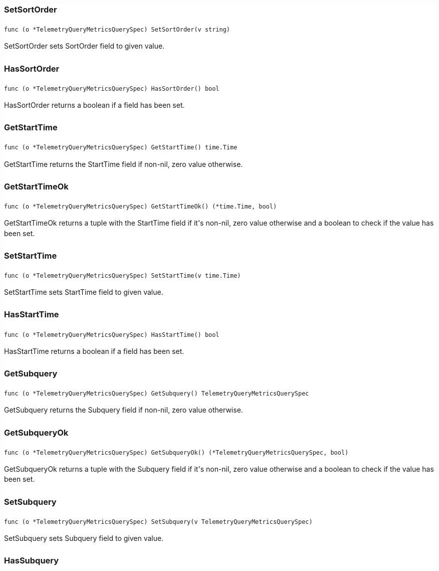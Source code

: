 ### SetSortOrder

`func (o *TelemetryQueryMetricsQuerySpec) SetSortOrder(v string)`

SetSortOrder sets SortOrder field to given value.

### HasSortOrder

`func (o *TelemetryQueryMetricsQuerySpec) HasSortOrder() bool`

HasSortOrder returns a boolean if a field has been set.

### GetStartTime

`func (o *TelemetryQueryMetricsQuerySpec) GetStartTime() time.Time`

GetStartTime returns the StartTime field if non-nil, zero value otherwise.

### GetStartTimeOk

`func (o *TelemetryQueryMetricsQuerySpec) GetStartTimeOk() (*time.Time, bool)`

GetStartTimeOk returns a tuple with the StartTime field if it's non-nil, zero value otherwise
and a boolean to check if the value has been set.

### SetStartTime

`func (o *TelemetryQueryMetricsQuerySpec) SetStartTime(v time.Time)`

SetStartTime sets StartTime field to given value.

### HasStartTime

`func (o *TelemetryQueryMetricsQuerySpec) HasStartTime() bool`

HasStartTime returns a boolean if a field has been set.

### GetSubquery

`func (o *TelemetryQueryMetricsQuerySpec) GetSubquery() TelemetryQueryMetricsQuerySpec`

GetSubquery returns the Subquery field if non-nil, zero value otherwise.

### GetSubqueryOk

`func (o *TelemetryQueryMetricsQuerySpec) GetSubqueryOk() (*TelemetryQueryMetricsQuerySpec, bool)`

GetSubqueryOk returns a tuple with the Subquery field if it's non-nil, zero value otherwise
and a boolean to check if the value has been set.

### SetSubquery

`func (o *TelemetryQueryMetricsQuerySpec) SetSubquery(v TelemetryQueryMetricsQuerySpec)`

SetSubquery sets Subquery field to given value.

### HasSubquery
